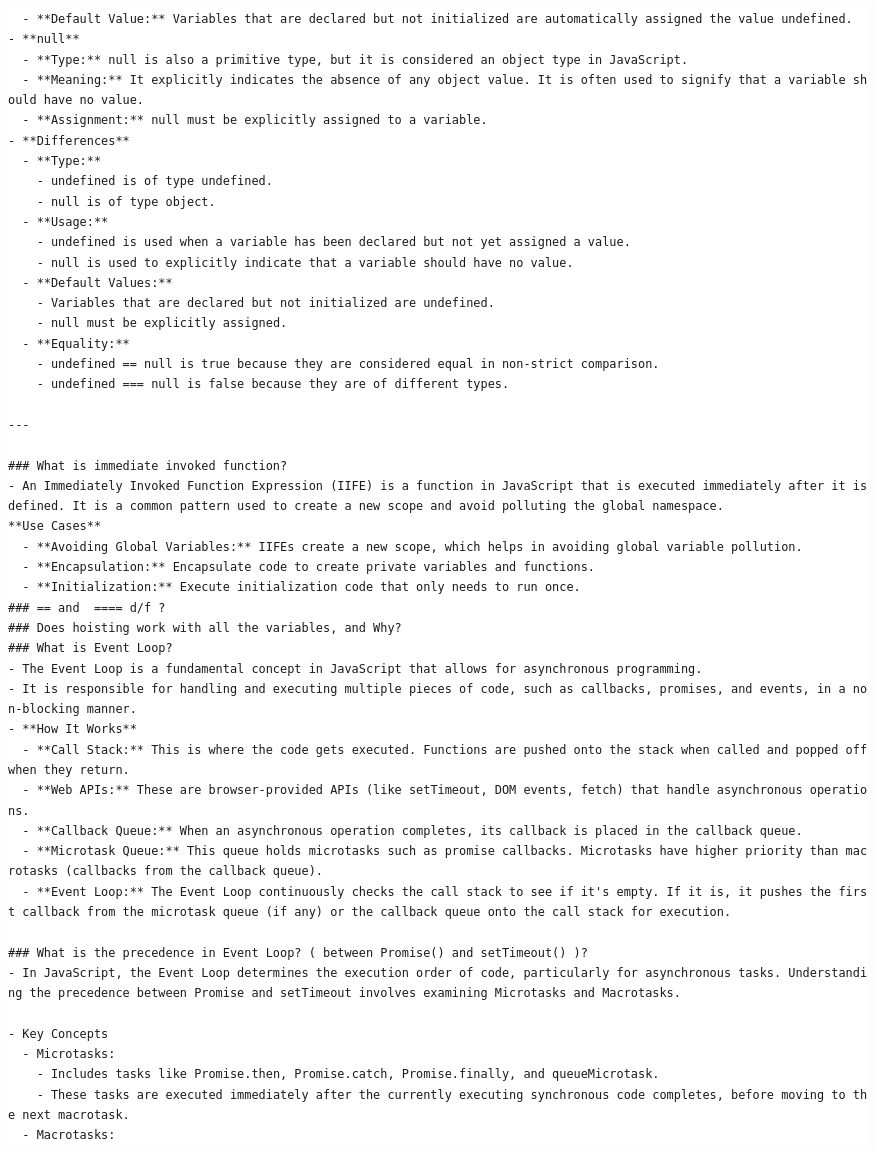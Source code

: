   ```
    - **Default Value:** Variables that are declared but not initialized are automatically assigned the value undefined.
  - **null**
    - **Type:** null is also a primitive type, but it is considered an object type in JavaScript.
    - **Meaning:** It explicitly indicates the absence of any object value. It is often used to signify that a variable should have no value.
    - **Assignment:** null must be explicitly assigned to a variable.
  - **Differences**
    - **Type:**
      - undefined is of type undefined.
      - null is of type object.
    - **Usage:**
      - undefined is used when a variable has been declared but not yet assigned a value.
      - null is used to explicitly indicate that a variable should have no value.
    - **Default Values:**
      - Variables that are declared but not initialized are undefined.
      - null must be explicitly assigned.
    - **Equality:**
      - undefined == null is true because they are considered equal in non-strict comparison.
      - undefined === null is false because they are of different types.

---

### What is immediate invoked function?
  - An Immediately Invoked Function Expression (IIFE) is a function in JavaScript that is executed immediately after it is defined. It is a common pattern used to create a new scope and avoid polluting the global namespace.
  **Use Cases**
    - **Avoiding Global Variables:** IIFEs create a new scope, which helps in avoiding global variable pollution.
    - **Encapsulation:** Encapsulate code to create private variables and functions.
    - **Initialization:** Execute initialization code that only needs to run once.
### == and  ==== d/f ?
### Does hoisting work with all the variables, and Why?
### What is Event Loop?
  - The Event Loop is a fundamental concept in JavaScript that allows for asynchronous programming. 
  - It is responsible for handling and executing multiple pieces of code, such as callbacks, promises, and events, in a non-blocking manner.
  - **How It Works**
    - **Call Stack:** This is where the code gets executed. Functions are pushed onto the stack when called and popped off when they return.
    - **Web APIs:** These are browser-provided APIs (like setTimeout, DOM events, fetch) that handle asynchronous operations.
    - **Callback Queue:** When an asynchronous operation completes, its callback is placed in the callback queue.
    - **Microtask Queue:** This queue holds microtasks such as promise callbacks. Microtasks have higher priority than macrotasks (callbacks from the callback queue).
    - **Event Loop:** The Event Loop continuously checks the call stack to see if it's empty. If it is, it pushes the first callback from the microtask queue (if any) or the callback queue onto the call stack for execution.

### What is the precedence in Event Loop? ( between Promise() and setTimeout() )?
  - In JavaScript, the Event Loop determines the execution order of code, particularly for asynchronous tasks. Understanding the precedence between Promise and setTimeout involves examining Microtasks and Macrotasks.

  - Key Concepts
    - Microtasks:
      - Includes tasks like Promise.then, Promise.catch, Promise.finally, and queueMicrotask.
      - These tasks are executed immediately after the currently executing synchronous code completes, before moving to the next macrotask.
    - Macrotasks:
  ```